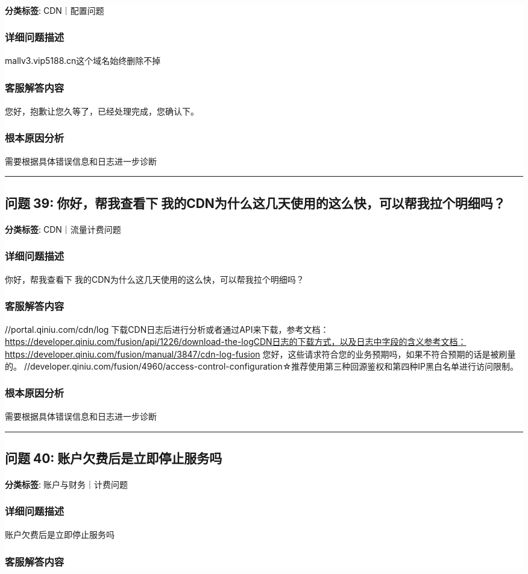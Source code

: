 **分类标签**: CDN｜配置问题


### 详细问题描述

mallv3.vip5188.cn这个域名始终删除不掉


### 客服解答内容

您好，抱歉让您久等了，已经处理完成，您确认下。


### 根本原因分析

需要根据具体错误信息和日志进一步诊断


---

## 问题 39: 你好，帮我查看下 我的CDN为什么这几天使用的这么快，可以帮我拉个明细吗？

**分类标签**: CDN｜流量计费问题


### 详细问题描述

你好，帮我查看下 我的CDN为什么这几天使用的这么快，可以帮我拉个明细吗？


### 客服解答内容

//portal.qiniu.com/cdn/log 下载CDN日志后进行分析或者通过API来下载，参考文档：https://developer.qiniu.com/fusion/api/1226/download-the-logCDN日志的下载方式，以及日志中字段的含义参考文档：https://developer.qiniu.com/fusion/manual/3847/cdn-log-fusion
您好，这些请求符合您的业务预期吗，如果不符合预期的话是被刷量的。
//developer.qiniu.com/fusion/4960/access-control-configuration☆推荐使用第三种回源鉴权和第四种IP黑白名单进行访问限制。


### 根本原因分析

需要根据具体错误信息和日志进一步诊断


---

## 问题 40: 账户欠费后是立即停止服务吗

**分类标签**: 账户与财务｜计费问题


### 详细问题描述

账户欠费后是立即停止服务吗


### 客服解答内容
